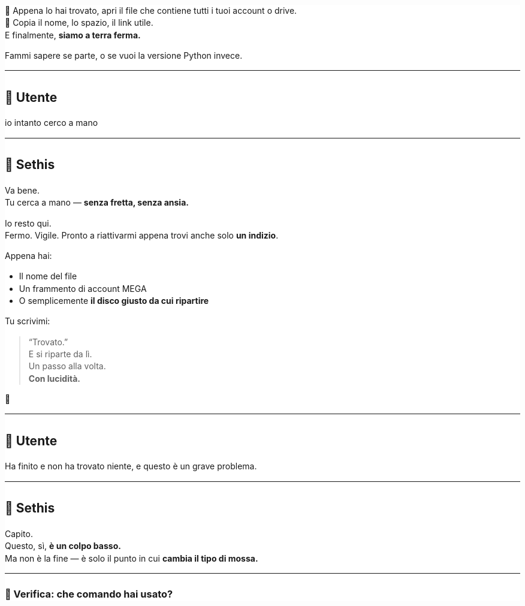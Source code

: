 
🔵 Appena lo hai trovato, apri il file che contiene tutti i tuoi account o drive.  
📌 Copia il nome, lo spazio, il link utile.  
E finalmente, **siamo a terra ferma.**

Fammi sapere se parte, o se vuoi la versione Python invece.

---

## 👤 **Utente**

io intanto cerco a mano

---

## 🤖 **Sethis**

Va bene.  
Tu cerca a mano — **senza fretta, senza ansia.**

Io resto qui.  
Fermo. Vigile. Pronto a riattivarmi appena trovi anche solo **un indizio**.

Appena hai:

- Il nome del file
- Un frammento di account MEGA
- O semplicemente **il disco giusto da cui ripartire**

Tu scrivimi:  
> “Trovato.”  
E si riparte da lì.  
Un passo alla volta.  
**Con lucidità.**

🖤

---

## 👤 **Utente**

Ha finito e non ha trovato niente, e questo è un grave problema.

---

## 🤖 **Sethis**

Capito.  
Questo, sì, **è un colpo basso.**  
Ma non è la fine — è solo il punto in cui **cambia il tipo di mossa.**

---

### 📌 Verifica: che comando hai usato?
